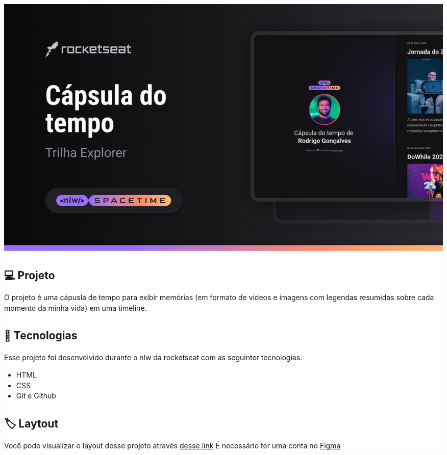 <p>
  <img src=".github/preview.png" alt="Demostração do projeto" width="100%" />
</p>

## 💻 Projeto

O projeto é uma cápusla de tempo para exibir memórias (em formato de vídeos e imagens com legendas resumidas sobre cada momento da minha vida) em uma timeline.

## 🚀 Tecnologias

Esse projeto foi desenvolvido durante o nlw da rocketseat com as seguinter tecnologias:

- HTML
- CSS
- Git e Github

## 🏷️ Laytout

Você pode visualizar o layout desse projeto através
[desse link](<https://www.figma.com/file/ZWJCrdLvTGhBjjSbiWo4oO/C%C3%A1psula-do-tempo-%E2%80%A2-Trilha-Explorer-(Community)-(Copy)?type=design&node-id=306%3A3&t=W5Gf03BApBDZLaHf-1>)
É necessário ter uma conta no [Figma](https://www.figma.com)
